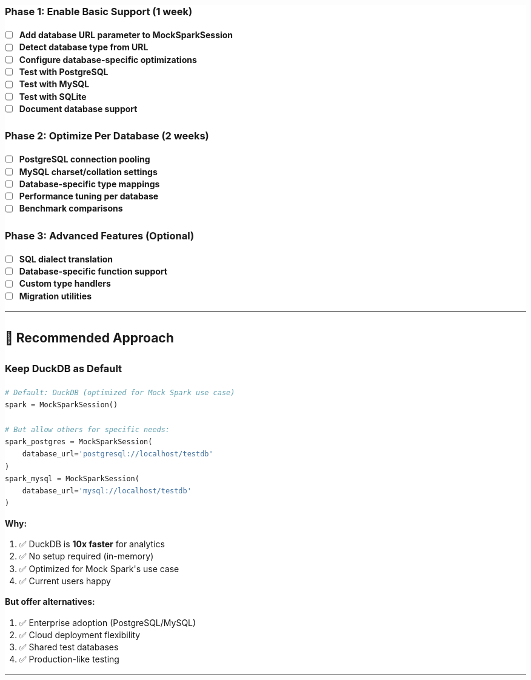 ### Phase 1: Enable Basic Support (1 week)

- [ ] **Add database URL parameter to MockSparkSession**
- [ ] **Detect database type from URL**
- [ ] **Configure database-specific optimizations**
- [ ] **Test with PostgreSQL**
- [ ] **Test with MySQL**
- [ ] **Test with SQLite**
- [ ] **Document database support**

### Phase 2: Optimize Per Database (2 weeks)

- [ ] **PostgreSQL connection pooling**
- [ ] **MySQL charset/collation settings**
- [ ] **Database-specific type mappings**
- [ ] **Performance tuning per database**
- [ ] **Benchmark comparisons**

### Phase 3: Advanced Features (Optional)

- [ ] **SQL dialect translation**
- [ ] **Database-specific function support**
- [ ] **Custom type handlers**
- [ ] **Migration utilities**

---

## 🎯 Recommended Approach

### Keep DuckDB as Default

```python
# Default: DuckDB (optimized for Mock Spark use case)
spark = MockSparkSession()

# But allow others for specific needs:
spark_postgres = MockSparkSession(
    database_url='postgresql://localhost/testdb'
)
spark_mysql = MockSparkSession(
    database_url='mysql://localhost/testdb'
)
```

**Why:**
1. ✅ DuckDB is **10x faster** for analytics
2. ✅ No setup required (in-memory)
3. ✅ Optimized for Mock Spark's use case
4. ✅ Current users happy

**But offer alternatives:**
1. ✅ Enterprise adoption (PostgreSQL/MySQL)
2. ✅ Cloud deployment flexibility
3. ✅ Shared test databases
4. ✅ Production-like testing

---